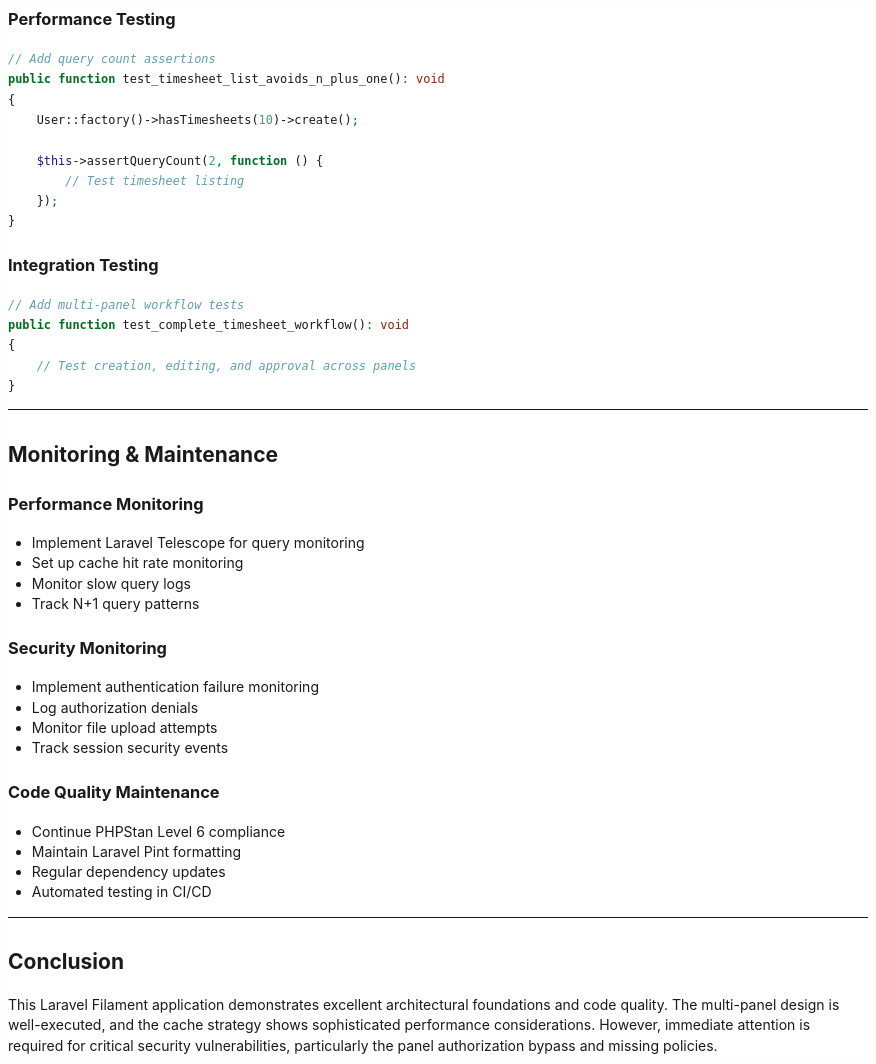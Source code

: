 ### **Performance Testing**
```php
// Add query count assertions
public function test_timesheet_list_avoids_n_plus_one(): void
{
    User::factory()->hasTimesheets(10)->create();
    
    $this->assertQueryCount(2, function () {
        // Test timesheet listing
    });
}
```

### **Integration Testing**
```php
// Add multi-panel workflow tests
public function test_complete_timesheet_workflow(): void
{
    // Test creation, editing, and approval across panels
}
```

---

## Monitoring & Maintenance

### **Performance Monitoring**
- Implement Laravel Telescope for query monitoring
- Set up cache hit rate monitoring
- Monitor slow query logs
- Track N+1 query patterns

### **Security Monitoring**  
- Implement authentication failure monitoring
- Log authorization denials
- Monitor file upload attempts
- Track session security events

### **Code Quality Maintenance**
- Continue PHPStan Level 6 compliance
- Maintain Laravel Pint formatting
- Regular dependency updates
- Automated testing in CI/CD

---

## Conclusion

This Laravel Filament application demonstrates excellent architectural foundations and code quality. The multi-panel design is well-executed, and the cache strategy shows sophisticated performance considerations. However, immediate attention is required for critical security vulnerabilities, particularly the panel authorization bypass and missing policies.
